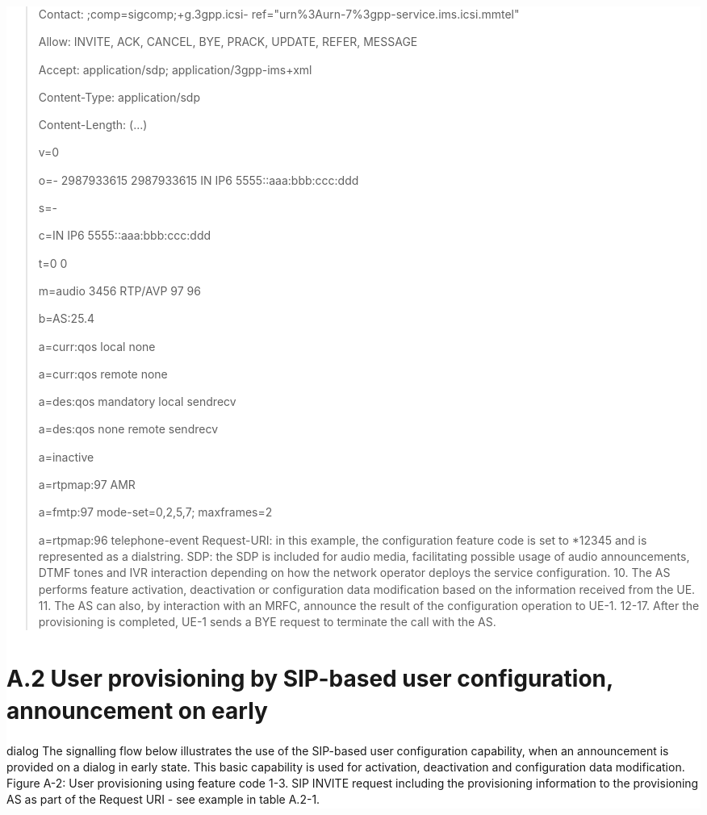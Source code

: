 > Contact:
> \;comp=sigcomp;+g.3gpp.icsi-
> ref=\"urn%3Aurn-7%3gpp-service.ims.icsi.mmtel\"
>
> Allow: INVITE, ACK, CANCEL, BYE, PRACK, UPDATE, REFER, MESSAGE
>
> Accept: application/sdp; application/3gpp-ims+xml
>
> Content-Type: application/sdp
>
> Content-Length: (...)
>
> v=0
>
> o=- 2987933615 2987933615 IN IP6 5555::aaa:bbb:ccc:ddd
>
> s=-
>
> c=IN IP6 5555::aaa:bbb:ccc:ddd
>
> t=0 0
>
> m=audio 3456 RTP/AVP 97 96
>
> b=AS:25.4
>
> a=curr:qos local none
>
> a=curr:qos remote none
>
> a=des:qos mandatory local sendrecv
>
> a=des:qos none remote sendrecv
>
> a=inactive
>
> a=rtpmap:97 AMR
>
> a=fmtp:97 mode-set=0,2,5,7; maxframes=2
>
> a=rtpmap:96 telephone-event
Request-URI: in this example, the configuration feature code is set to *12345
and is represented as a dialstring.
SDP: the SDP is included for audio media, facilitating possible usage of audio
announcements, DTMF tones and IVR interaction depending on how the network
operator deploys the service configuration.
10\. The AS performs feature activation, deactivation or configuration data
modification based on the information received from the UE.
11\. The AS can also, by interaction with an MRFC, announce the result of the
configuration operation to UE-1.
12-17. After the provisioning is completed, UE-1 sends a BYE request to
terminate the call with the AS.
# A.2 User provisioning by SIP-based user configuration, announcement on early
dialog
The signalling flow below illustrates the use of the SIP-based user
configuration capability, when an announcement is provided on a dialog in
early state. This basic capability is used for activation, deactivation and
configuration data modification.
Figure A-2: User provisioning using feature code
1-3. SIP INVITE request including the provisioning information to the
provisioning AS as part of the Request URI - see example in table A.2-1.